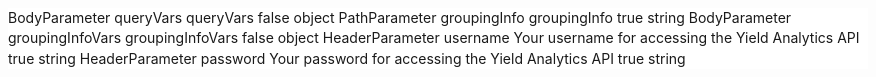   </tr>
  <tr class="even row">
  <td class="entry align-center colsep-1 rowsep-1"
  headers="ID-00001482__table-02b76384-e480-4ffe-8a1a-1eeae3343bae__entry__1">BodyParameter</td>
  <td class="entry align-center colsep-1 rowsep-1"
  headers="ID-00001482__table-02b76384-e480-4ffe-8a1a-1eeae3343bae__entry__2">queryVars</td>
  <td class="entry align-center colsep-1 rowsep-1"
  headers="ID-00001482__table-02b76384-e480-4ffe-8a1a-1eeae3343bae__entry__3">queryVars</td>
  <td class="entry align-center colsep-1 rowsep-1"
  headers="ID-00001482__table-02b76384-e480-4ffe-8a1a-1eeae3343bae__entry__4">false</td>
  <td class="entry align-center colsep-1 rowsep-1"
  headers="ID-00001482__table-02b76384-e480-4ffe-8a1a-1eeae3343bae__entry__5">object</td>
  </tr>
  <tr class="odd row">
  <td class="entry align-center colsep-1 rowsep-1"
  headers="ID-00001482__table-02b76384-e480-4ffe-8a1a-1eeae3343bae__entry__1">PathParameter</td>
  <td class="entry align-center colsep-1 rowsep-1"
  headers="ID-00001482__table-02b76384-e480-4ffe-8a1a-1eeae3343bae__entry__2">groupingInfo</td>
  <td class="entry align-center colsep-1 rowsep-1"
  headers="ID-00001482__table-02b76384-e480-4ffe-8a1a-1eeae3343bae__entry__3">groupingInfo</td>
  <td class="entry align-center colsep-1 rowsep-1"
  headers="ID-00001482__table-02b76384-e480-4ffe-8a1a-1eeae3343bae__entry__4">true</td>
  <td class="entry align-center colsep-1 rowsep-1"
  headers="ID-00001482__table-02b76384-e480-4ffe-8a1a-1eeae3343bae__entry__5">string</td>
  </tr>
  <tr class="even row">
  <td class="entry align-center colsep-1 rowsep-1"
  headers="ID-00001482__table-02b76384-e480-4ffe-8a1a-1eeae3343bae__entry__1">BodyParameter</td>
  <td class="entry align-center colsep-1 rowsep-1"
  headers="ID-00001482__table-02b76384-e480-4ffe-8a1a-1eeae3343bae__entry__2">groupingInfoVars</td>
  <td class="entry align-center colsep-1 rowsep-1"
  headers="ID-00001482__table-02b76384-e480-4ffe-8a1a-1eeae3343bae__entry__3">groupingInfoVars</td>
  <td class="entry align-center colsep-1 rowsep-1"
  headers="ID-00001482__table-02b76384-e480-4ffe-8a1a-1eeae3343bae__entry__4">false</td>
  <td class="entry align-center colsep-1 rowsep-1"
  headers="ID-00001482__table-02b76384-e480-4ffe-8a1a-1eeae3343bae__entry__5">object</td>
  </tr>
  <tr class="odd row">
  <td class="entry align-center colsep-1 rowsep-1"
  headers="ID-00001482__table-02b76384-e480-4ffe-8a1a-1eeae3343bae__entry__1">HeaderParameter</td>
  <td class="entry align-center colsep-1 rowsep-1"
  headers="ID-00001482__table-02b76384-e480-4ffe-8a1a-1eeae3343bae__entry__2">username</td>
  <td class="entry align-left colsep-1 rowsep-1"
  headers="ID-00001482__table-02b76384-e480-4ffe-8a1a-1eeae3343bae__entry__3">Your
  username for accessing the Yield Analytics API</td>
  <td class="entry align-center colsep-1 rowsep-1"
  headers="ID-00001482__table-02b76384-e480-4ffe-8a1a-1eeae3343bae__entry__4">true</td>
  <td class="entry align-center colsep-1 rowsep-1"
  headers="ID-00001482__table-02b76384-e480-4ffe-8a1a-1eeae3343bae__entry__5">string</td>
  </tr>
  <tr class="even row">
  <td class="entry align-center colsep-1 rowsep-1"
  headers="ID-00001482__table-02b76384-e480-4ffe-8a1a-1eeae3343bae__entry__1">HeaderParameter</td>
  <td class="entry align-center colsep-1 rowsep-1"
  headers="ID-00001482__table-02b76384-e480-4ffe-8a1a-1eeae3343bae__entry__2">password</td>
  <td class="entry align-left colsep-1 rowsep-1"
  headers="ID-00001482__table-02b76384-e480-4ffe-8a1a-1eeae3343bae__entry__3">Your
  password for accessing the Yield Analytics API</td>
  <td class="entry align-center colsep-1 rowsep-1"
  headers="ID-00001482__table-02b76384-e480-4ffe-8a1a-1eeae3343bae__entry__4">true</td>
  <td class="entry align-center colsep-1 rowsep-1"
  headers="ID-00001482__table-02b76384-e480-4ffe-8a1a-1eeae3343bae__entry__5">string</td>
  </tr>
  <tr class="odd row">